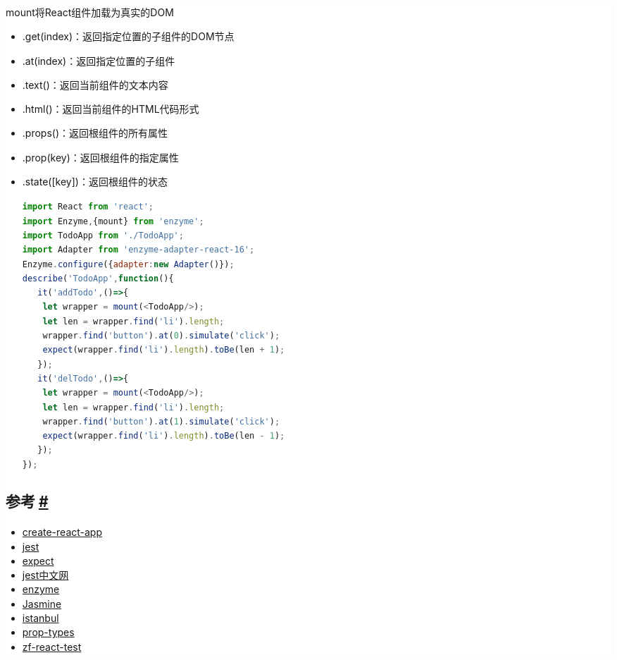 mount将React组件加载为真实的DOM

*   .get(index)：返回指定位置的子组件的DOM节点

*   .at(index)：返回指定位置的子组件

*   .text()：返回当前组件的文本内容

*   .html()：返回当前组件的HTML代码形式

*   .props()：返回根组件的所有属性

*   .prop(key)：返回根组件的指定属性

*   .state(\[key\])：返回根组件的状态

    ```js
    import React from 'react';
    import Enzyme,{mount} from 'enzyme';
    import TodoApp from './TodoApp';
    import Adapter from 'enzyme-adapter-react-16'; 
    Enzyme.configure({adapter:new Adapter()});
    describe('TodoApp',function(){
       it('addTodo',()=>{
        let wrapper = mount(<TodoApp/>);
        let len = wrapper.find('li').length;
        wrapper.find('button').at(0).simulate('click');
        expect(wrapper.find('li').length).toBe(len + 1);
       });
       it('delTodo',()=>{
        let wrapper = mount(<TodoApp/>);
        let len = wrapper.find('li').length;
        wrapper.find('button').at(1).simulate('click');
        expect(wrapper.find('li').length).toBe(len - 1);
       });
    });
    ```

    


参考 [#](#t6参考)
-------------

*   [create-react-app](https://github.com/facebook/create-react-app)
*   [jest](https://facebook.github.io/jest/)
*   [expect](https://facebook.github.io/jest/docs/en/expect.html)
*   [jest中文网](https://facebook.github.io/jest/zh-Hans)
*   [enzyme](http://airbnb.io/enzyme/)
*   [Jasmine](http://jasmine.github.io/)
*   [istanbul](https://github.com/gotwarlost/istanbul)
*   [prop-types](https://www.npmjs.com/package/prop-types)
*   [zf-react-test](https://gitee.com/zhufengpeixun/zf-react-test)

